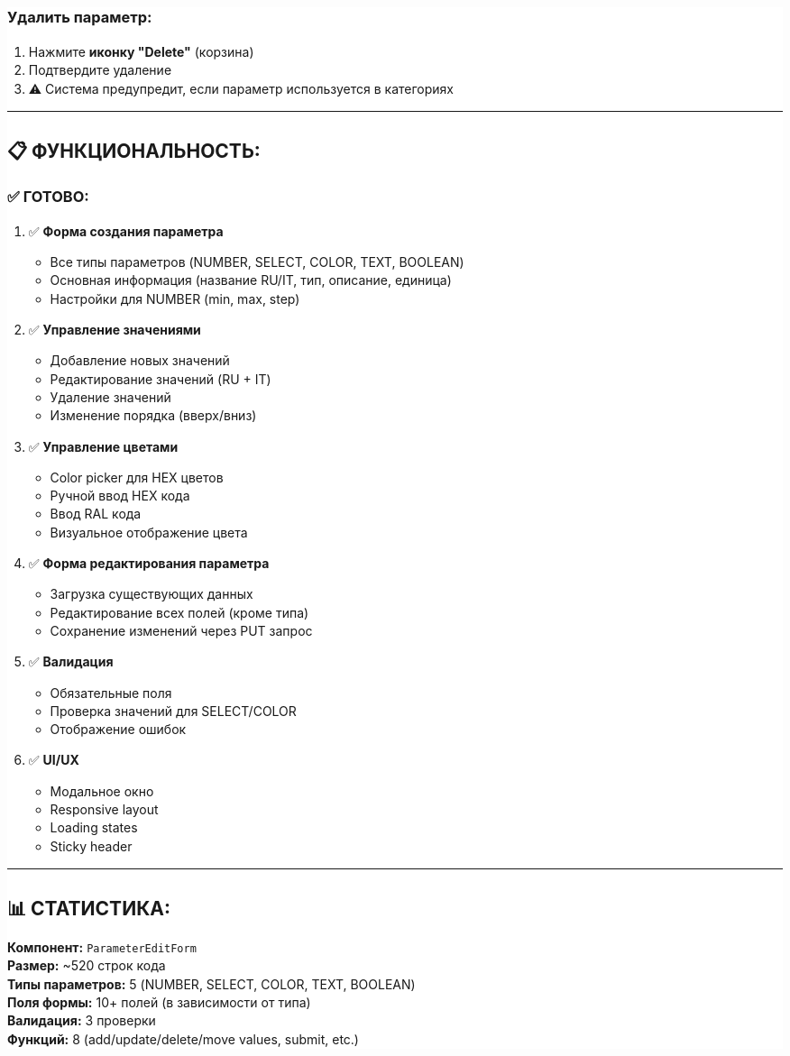### **Удалить параметр:**

1. Нажмите **иконку "Delete"** (корзина)
2. Подтвердите удаление
3. ⚠️ Система предупредит, если параметр используется в категориях

---

## 📋 ФУНКЦИОНАЛЬНОСТЬ:

### **✅ ГОТОВО:**

1. ✅ **Форма создания параметра**

   - Все типы параметров (NUMBER, SELECT, COLOR, TEXT, BOOLEAN)
   - Основная информация (название RU/IT, тип, описание, единица)
   - Настройки для NUMBER (min, max, step)

2. ✅ **Управление значениями**

   - Добавление новых значений
   - Редактирование значений (RU + IT)
   - Удаление значений
   - Изменение порядка (вверх/вниз)

3. ✅ **Управление цветами**

   - Color picker для HEX цветов
   - Ручной ввод HEX кода
   - Ввод RAL кода
   - Визуальное отображение цвета

4. ✅ **Форма редактирования параметра**

   - Загрузка существующих данных
   - Редактирование всех полей (кроме типа)
   - Сохранение изменений через PUT запрос

5. ✅ **Валидация**

   - Обязательные поля
   - Проверка значений для SELECT/COLOR
   - Отображение ошибок

6. ✅ **UI/UX**
   - Модальное окно
   - Responsive layout
   - Loading states
   - Sticky header

---

## 📊 СТАТИСТИКА:

**Компонент:** `ParameterEditForm`  
**Размер:** ~520 строк кода  
**Типы параметров:** 5 (NUMBER, SELECT, COLOR, TEXT, BOOLEAN)  
**Поля формы:** 10+ полей (в зависимости от типа)  
**Валидация:** 3 проверки  
**Функций:** 8 (add/update/delete/move values, submit, etc.)
